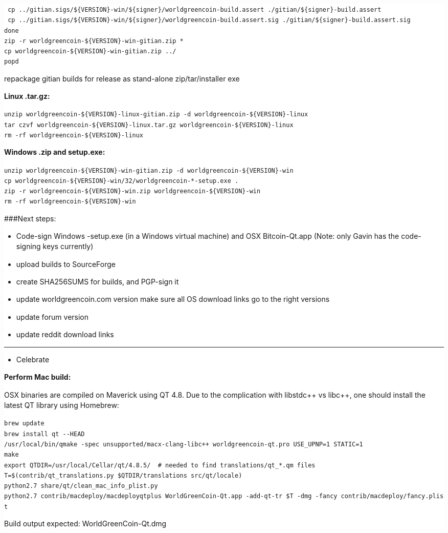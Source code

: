 	 cp ../gitian.sigs/${VERSION}-win/${signer}/worldgreencoin-build.assert ./gitian/${signer}-build.assert
	 cp ../gitian.sigs/${VERSION}-win/${signer}/worldgreencoin-build.assert.sig ./gitian/${signer}-build.assert.sig
	done
	zip -r worldgreencoin-${VERSION}-win-gitian.zip *
	cp worldgreencoin-${VERSION}-win-gitian.zip ../
	popd

repackage gitian builds for release as stand-alone zip/tar/installer exe

**Linux .tar.gz:**

	unzip worldgreencoin-${VERSION}-linux-gitian.zip -d worldgreencoin-${VERSION}-linux
	tar czvf worldgreencoin-${VERSION}-linux.tar.gz worldgreencoin-${VERSION}-linux
	rm -rf worldgreencoin-${VERSION}-linux

**Windows .zip and setup.exe:**

	unzip worldgreencoin-${VERSION}-win-gitian.zip -d worldgreencoin-${VERSION}-win
	cp worldgreencoin-${VERSION}-win/32/worldgreencoin-*-setup.exe .
	zip -r worldgreencoin-${VERSION}-win.zip worldgreencoin-${VERSION}-win
	rm -rf worldgreencoin-${VERSION}-win

###Next steps:

* Code-sign Windows -setup.exe (in a Windows virtual machine) and
  OSX Bitcoin-Qt.app (Note: only Gavin has the code-signing keys currently)

* upload builds to SourceForge

* create SHA256SUMS for builds, and PGP-sign it

* update worldgreencoin.com version
  make sure all OS download links go to the right versions

* update forum version

* update reddit download links

-------------------------------------------------------------------------

- Celebrate

**Perform Mac build:**

 OSX binaries are compiled on Maverick using QT 4.8. Due to the complication with libstdc++ vs libc++, one should install the latest QT library using Homebrew:

	brew update
	brew install qt --HEAD
	/usr/local/bin/qmake -spec unsupported/macx-clang-libc++ worldgreencoin-qt.pro USE_UPNP=1 STATIC=1
	make
	export QTDIR=/usr/local/Cellar/qt/4.8.5/  # needed to find translations/qt_*.qm files
	T=$(contrib/qt_translations.py $QTDIR/translations src/qt/locale)
	python2.7 share/qt/clean_mac_info_plist.py
	python2.7 contrib/macdeploy/macdeployqtplus WorldGreenCoin-Qt.app -add-qt-tr $T -dmg -fancy contrib/macdeploy/fancy.plist

 Build output expected: WorldGreenCoin-Qt.dmg
